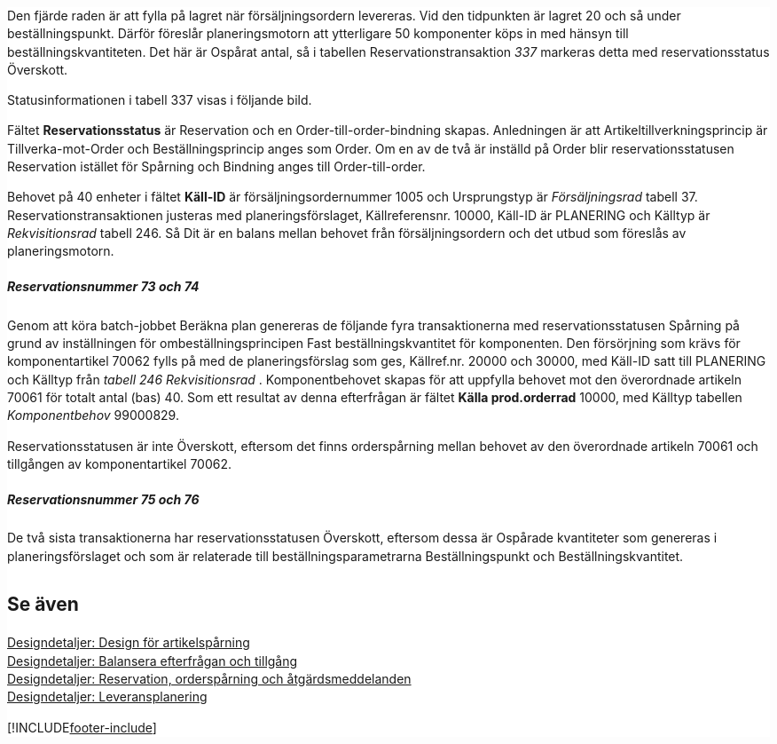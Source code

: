 Den fjärde raden är att fylla på lagret när försäljningsordern levereras. Vid den tidpunkten är lagret 20 och så under beställningspunkt. Därför föreslår planeringsmotorn att ytterligare 50 komponenter köps in med hänsyn till beställningskvantiteten. Det här är Ospårat antal, så i tabellen Reservationstransaktion *337* markeras detta med reservationsstatus Överskott.

Statusinformationen i tabell 337 visas i följande bild.

Fältet **Reservationsstatus** är Reservation och en Order-till-order-bindning skapas. Anledningen är att Artikeltillverkningsprincip är Tillverka-mot-Order och Beställningsprincip anges som Order. Om en av de två är inställd på Order blir reservationsstatusen Reservation istället för Spårning och Bindning anges till Order-till-order.

Behovet på 40 enheter i fältet **Käll-ID** är försäljningsordernummer 1005 och Ursprungstyp är *Försäljningsrad* tabell 37. Reservationstransaktionen justeras med planeringsförslaget, Källreferensnr. 10000, Käll-ID är PLANERING och Källtyp är *Rekvisitionsrad* tabell 246. Så Dit är en balans mellan behovet från försäljningsordern och det utbud som föreslås av planeringsmotorn.

##### <a name="reservation-entry-numbers-73-and-74"></a>Reservationsnummer 73 och 74

Genom att köra batch-jobbet Beräkna plan genereras de följande fyra transaktionerna med reservationsstatusen Spårning på grund av inställningen för ombeställningsprincipen Fast beställningskvantitet för komponenten. Den försörjning som krävs för komponentartikel 70062 fylls på med de planeringsförslag som ges, Källref.nr. 20000 och 30000, med Käll-ID satt till PLANERING och Källtyp från *tabell 246 Rekvisitionsrad* . Komponentbehovet skapas för att uppfylla behovet mot den överordnade artikeln 70061 för totalt antal (bas) 40. Som ett resultat av denna efterfrågan är fältet **Källa prod.orderrad** 10000, med Källtyp tabellen *Komponentbehov* 99000829.

Reservationsstatusen är inte Överskott, eftersom det finns orderspårning mellan behovet av den överordnade artikeln 70061 och tillgången av komponentartikel 70062.

##### <a name="reservation-entry-numbers-75-and-76"></a>Reservationsnummer 75 och 76

De två sista transaktionerna har reservationsstatusen Överskott, eftersom dessa är Ospårade kvantiteter som genereras i planeringsförslaget och som är relaterade till beställningsparametrarna Beställningspunkt och Beställningskvantitet.

## <a name="see-also"></a>Se även
[Designdetaljer: Design för artikelspårning](design-details-item-tracking-design.md)  
[Designdetaljer: Balansera efterfrågan och tillgång](design-details-balancing-demand-and-supply.md)  
[Designdetaljer: Reservation, orderspårning och åtgärdsmeddelanden](design-details-reservation-order-tracking-and-action-messaging.md)   
[Designdetaljer: Leveransplanering](design-details-supply-planning.md)  


[!INCLUDE[footer-include](includes/footer-banner.md)]
